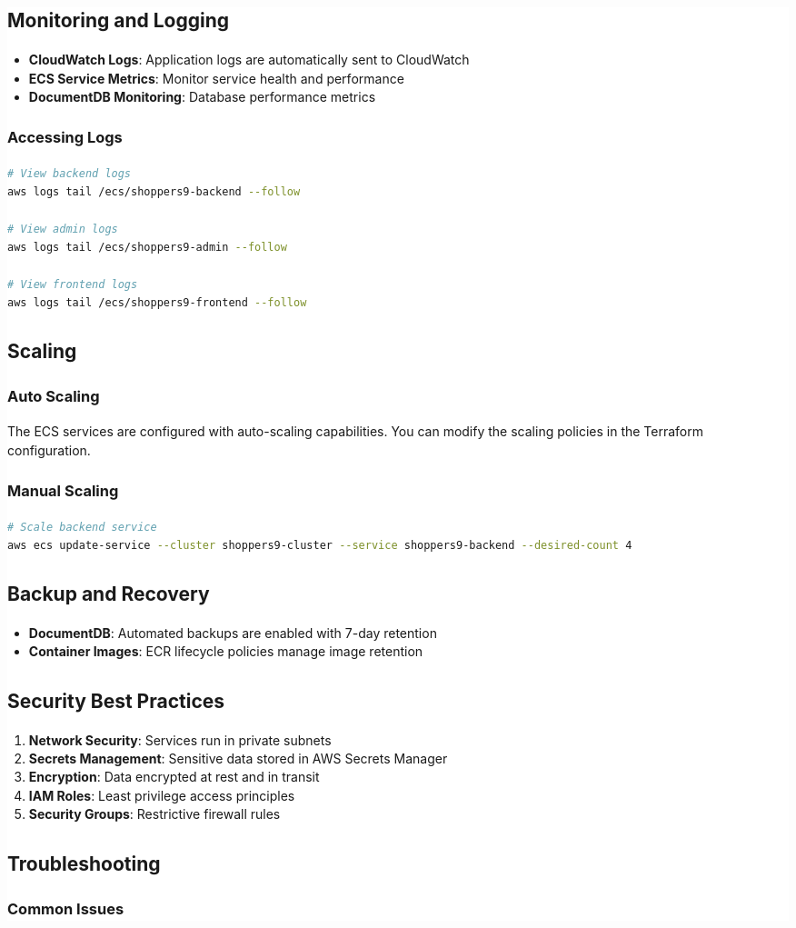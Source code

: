 ## Monitoring and Logging

- **CloudWatch Logs**: Application logs are automatically sent to CloudWatch
- **ECS Service Metrics**: Monitor service health and performance
- **DocumentDB Monitoring**: Database performance metrics

### Accessing Logs

```bash
# View backend logs
aws logs tail /ecs/shoppers9-backend --follow

# View admin logs
aws logs tail /ecs/shoppers9-admin --follow

# View frontend logs
aws logs tail /ecs/shoppers9-frontend --follow
```

## Scaling

### Auto Scaling

The ECS services are configured with auto-scaling capabilities. You can modify the scaling policies in the Terraform configuration.

### Manual Scaling

```bash
# Scale backend service
aws ecs update-service --cluster shoppers9-cluster --service shoppers9-backend --desired-count 4
```

## Backup and Recovery

- **DocumentDB**: Automated backups are enabled with 7-day retention
- **Container Images**: ECR lifecycle policies manage image retention

## Security Best Practices

1. **Network Security**: Services run in private subnets
2. **Secrets Management**: Sensitive data stored in AWS Secrets Manager
3. **Encryption**: Data encrypted at rest and in transit
4. **IAM Roles**: Least privilege access principles
5. **Security Groups**: Restrictive firewall rules

## Troubleshooting

### Common Issues
